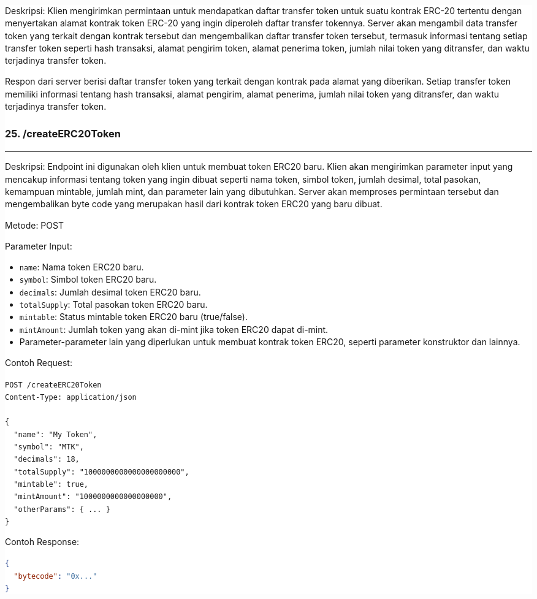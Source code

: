 Deskripsi: Klien mengirimkan permintaan untuk mendapatkan daftar transfer token untuk suatu kontrak ERC-20 tertentu dengan menyertakan alamat kontrak token ERC-20 yang ingin diperoleh daftar transfer tokennya. Server akan mengambil data transfer token yang terkait dengan kontrak tersebut dan mengembalikan daftar transfer token tersebut, termasuk informasi tentang setiap transfer token seperti hash transaksi, alamat pengirim token, alamat penerima token, jumlah nilai token yang ditransfer, dan waktu terjadinya transfer token.

Respon dari server berisi daftar transfer token yang terkait dengan kontrak pada alamat yang diberikan. Setiap transfer token memiliki informasi tentang hash transaksi, alamat pengirim, alamat penerima, jumlah nilai token yang ditransfer, dan waktu terjadinya transfer token.

### 25. /createERC20Token
___

Deskripsi: Endpoint ini digunakan oleh klien untuk membuat token ERC20 baru. Klien akan mengirimkan parameter input yang mencakup informasi tentang token yang ingin dibuat seperti nama token, simbol token, jumlah desimal, total pasokan, kemampuan mintable, jumlah mint, dan parameter lain yang dibutuhkan. Server akan memproses permintaan tersebut dan mengembalikan byte code yang merupakan hasil dari kontrak token ERC20 yang baru dibuat.

Metode: POST

Parameter Input:
- `name`: Nama token ERC20 baru.
- `symbol`: Simbol token ERC20 baru.
- `decimals`: Jumlah desimal token ERC20 baru.
- `totalSupply`: Total pasokan token ERC20 baru.
- `mintable`: Status mintable token ERC20 baru (true/false).
- `mintAmount`: Jumlah token yang akan di-mint jika token ERC20 dapat di-mint.
- Parameter-parameter lain yang diperlukan untuk membuat kontrak token ERC20, seperti parameter konstruktor dan lainnya.

Contoh Request:
```
POST /createERC20Token
Content-Type: application/json

{
  "name": "My Token",
  "symbol": "MTK",
  "decimals": 18,
  "totalSupply": "1000000000000000000000",
  "mintable": true,
  "mintAmount": "1000000000000000000",
  "otherParams": { ... }
}
```

Contoh Response:
```json
{
  "bytecode": "0x..."
}
```
